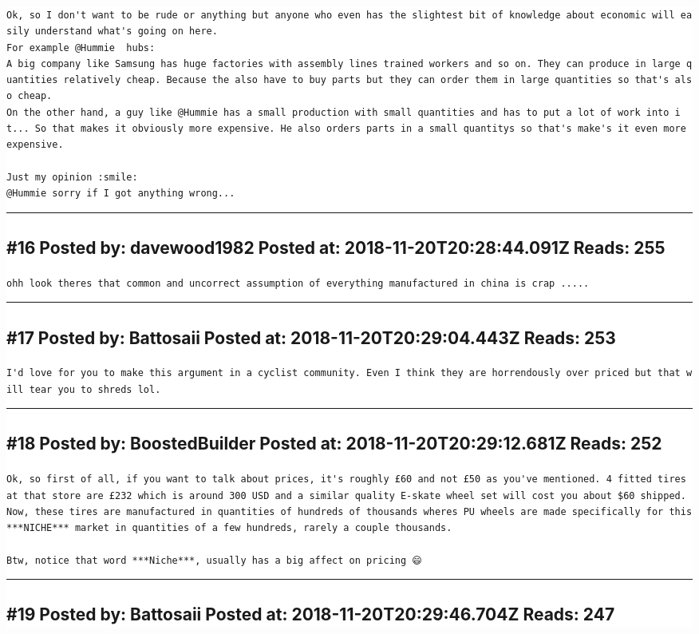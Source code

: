 ```
Ok, so I don't want to be rude or anything but anyone who even has the slightest bit of knowledge about economic will easily understand what's going on here.
For example @Hummie  hubs:
A big company like Samsung has huge factories with assembly lines trained workers and so on. They can produce in large quantities relatively cheap. Because the also have to buy parts but they can order them in large quantities so that's also cheap.
On the other hand, a guy like @Hummie has a small production with small quantities and has to put a lot of work into it... So that makes it obviously more expensive. He also orders parts in a small quantitys so that's make's it even more expensive.

Just my opinion :smile:
@Hummie sorry if I got anything wrong...
```

---
## \#16 Posted by: davewood1982 Posted at: 2018-11-20T20:28:44.091Z Reads: 255

```
ohh look theres that common and uncorrect assumption of everything manufactured in china is crap .....
```

---
## \#17 Posted by: Battosaii Posted at: 2018-11-20T20:29:04.443Z Reads: 253

```
I'd love for you to make this argument in a cyclist community. Even I think they are horrendously over priced but that will tear you to shreds lol.
```

---
## \#18 Posted by: BoostedBuilder Posted at: 2018-11-20T20:29:12.681Z Reads: 252

```
Ok, so first of all, if you want to talk about prices, it's roughly £60 and not £50 as you've mentioned. 4 fitted tires at that store are £232 which is around 300 USD and a similar quality E-skate wheel set will cost you about $60 shipped. Now, these tires are manufactured in quantities of hundreds of thousands wheres PU wheels are made specifically for this ***NICHE*** market in quantities of a few hundreds, rarely a couple thousands.

Btw, notice that word ***Niche***, usually has a big affect on pricing 😄
```

---
## \#19 Posted by: Battosaii Posted at: 2018-11-20T20:29:46.704Z Reads: 247
